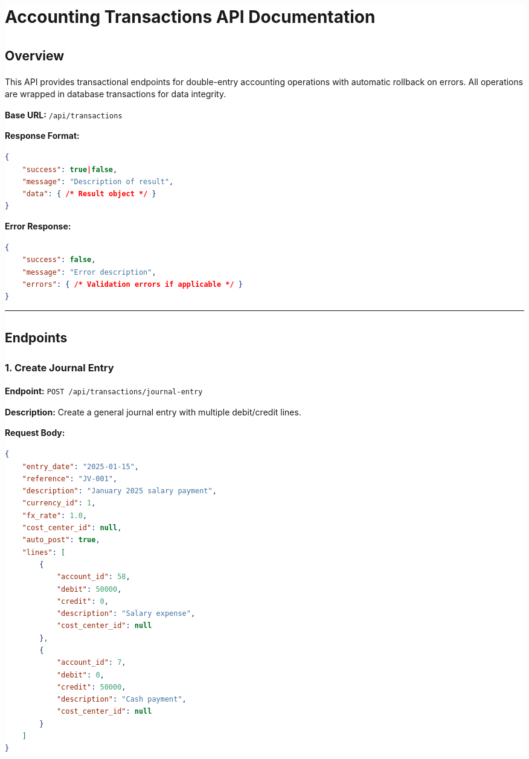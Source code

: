 # Accounting Transactions API Documentation

## Overview
This API provides transactional endpoints for double-entry accounting operations with automatic rollback on errors. All operations are wrapped in database transactions for data integrity.

**Base URL:** `/api/transactions`

**Response Format:**
```json
{
    "success": true|false,
    "message": "Description of result",
    "data": { /* Result object */ }
}
```

**Error Response:**
```json
{
    "success": false,
    "message": "Error description",
    "errors": { /* Validation errors if applicable */ }
}
```

---

## Endpoints

### 1. Create Journal Entry
**Endpoint:** `POST /api/transactions/journal-entry`

**Description:** Create a general journal entry with multiple debit/credit lines.

**Request Body:**
```json
{
    "entry_date": "2025-01-15",
    "reference": "JV-001",
    "description": "January 2025 salary payment",
    "currency_id": 1,
    "fx_rate": 1.0,
    "cost_center_id": null,
    "auto_post": true,
    "lines": [
        {
            "account_id": 58,
            "debit": 50000,
            "credit": 0,
            "description": "Salary expense",
            "cost_center_id": null
        },
        {
            "account_id": 7,
            "debit": 0,
            "credit": 50000,
            "description": "Cash payment",
            "cost_center_id": null
        }
    ]
}
```
